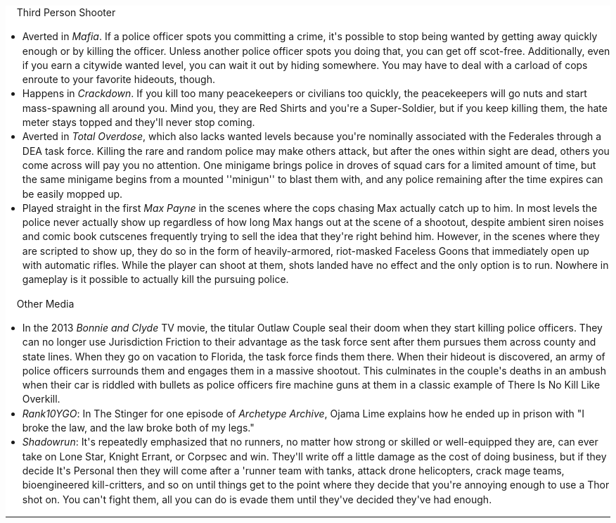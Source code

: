     Third Person Shooter 

-   Averted in _Mafia_. If a police officer spots you committing a crime, it's possible to stop being wanted by getting away quickly enough or by killing the officer. Unless another police officer spots you doing that, you can get off scot-free. Additionally, even if you earn a citywide wanted level, you can wait it out by hiding somewhere. You may have to deal with a carload of cops enroute to your favorite hideouts, though.
-   Happens in _Crackdown_. If you kill too many peacekeepers or civilians too quickly, the peacekeepers will go nuts and start mass-spawning all around you. Mind you, they are Red Shirts and you're a Super-Soldier, but if you keep killing them, the hate meter stays topped and they'll never stop coming.
-   Averted in _Total Overdose_, which also lacks wanted levels because you're nominally associated with the Federales through a DEA task force. Killing the rare and random police may make others attack, but after the ones within sight are dead, others you come across will pay you no attention. One minigame brings police in droves of squad cars for a limited amount of time, but the same minigame begins from a mounted ''minigun'' to blast them with, and any police remaining after the time expires can be easily mopped up.
-   Played straight in the first _Max Payne_ in the scenes where the cops chasing Max actually catch up to him. In most levels the police never actually show up regardless of how long Max hangs out at the scene of a shootout, despite ambient siren noises and comic book cutscenes frequently trying to sell the idea that they're right behind him. However, in the scenes where they are scripted to show up, they do so in the form of heavily-armored, riot-masked Faceless Goons that immediately open up with automatic rifles. While the player can shoot at them, shots landed have no effect and the only option is to run. Nowhere in gameplay is it possible to actually kill the pursuing police.

    Other Media 

-   In the 2013 _Bonnie and Clyde_ TV movie, the titular Outlaw Couple seal their doom when they start killing police officers. They can no longer use Jurisdiction Friction to their advantage as the task force sent after them pursues them across county and state lines. When they go on vacation to Florida, the task force finds them there. When their hideout is discovered, an army of police officers surrounds them and engages them in a massive shootout. This culminates in the couple's deaths in an ambush when their car is riddled with bullets as police officers fire machine guns at them in a classic example of There Is No Kill Like Overkill.
-   _Rank10YGO_: In The Stinger for one episode of _Archetype Archive_, Ojama Lime explains how he ended up in prison with "I broke the law, and the law broke both of my legs."
-   _Shadowrun_: It's repeatedly emphasized that no runners, no matter how strong or skilled or well-equipped they are, can ever take on Lone Star, Knight Errant, or Corpsec and win. They'll write off a little damage as the cost of doing business, but if they decide It's Personal then they will come after a 'runner team with tanks, attack drone helicopters, crack mage teams, bioengineered kill-critters, and so on until things get to the point where they decide that you're annoying enough to use a Thor shot on. You can't fight them, all you can do is evade them until they've decided they've had enough.

___